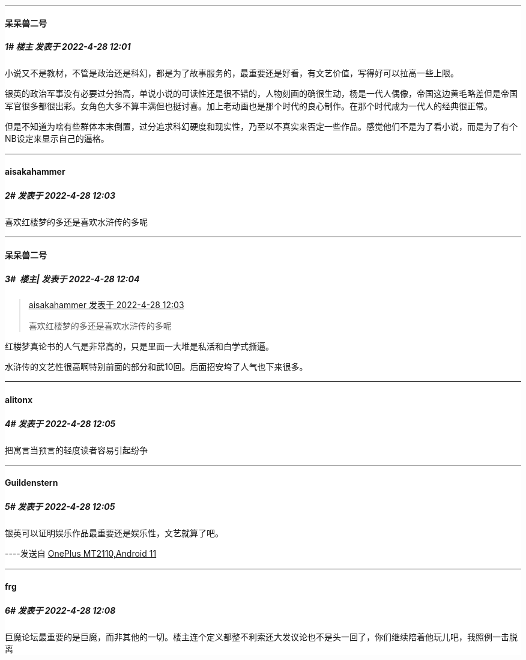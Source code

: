 

*****

####  呆呆兽二号  
##### 1#       楼主       发表于 2022-4-28 12:01

小说又不是教材，不管是政治还是科幻，都是为了故事服务的，最重要还是好看，有文艺价值，写得好可以拉高一些上限。

银英的政治军事没有必要过分抬高，单说小说的可读性还是很不错的，人物刻画的确很生动，杨是一代人偶像，帝国这边黄毛略差但是帝国军官很多都很出彩。女角色大多不算丰满但也挺讨喜。加上老动画也是那个时代的良心制作。在那个时代成为一代人的经典很正常。

但是不知道为啥有些群体本末倒置，过分追求科幻硬度和现实性，乃至以不真实来否定一些作品。感觉他们不是为了看小说，而是为了有个NB设定来显示自己的逼格。

*****

####  aisakahammer  
##### 2#       发表于 2022-4-28 12:03

喜欢红楼梦的多还是喜欢水浒传的多呢

*****

####  呆呆兽二号  
##### 3#         楼主| 发表于 2022-4-28 12:04

<blockquote><a href="httphttps://bbs.saraba1st.com/2b/forum.php?mod=redirect&amp;goto=findpost&amp;pid=55616178&amp;ptid=2066803" target="_blank">aisakahammer 发表于 2022-4-28 12:03</a>

喜欢红楼梦的多还是喜欢水浒传的多呢</blockquote>
红楼梦真论书的人气是非常高的，只是里面一大堆是私活和白学式撕逼。

水浒传的文艺性很高啊特别前面的部分和武10回。后面招安垮了人气也下来很多。

*****

####  alitonx  
##### 4#       发表于 2022-4-28 12:05

把寓言当预言的轻度读者容易引起纷争

*****

####  Guildenstern  
##### 5#       发表于 2022-4-28 12:05

银英可以证明娱乐作品最重要还是娱乐性，文艺就算了吧。

----发送自 [OnePlus MT2110,Android 11](http://stage1.5j4m.com/?1.37)

*****

####  frg  
##### 6#       发表于 2022-4-28 12:08

巨魔论坛最重要的是巨魔，而非其他的一切。楼主连个定义都整不利索还大发议论也不是头一回了，你们继续陪着他玩儿吧，我照例一击脱离

